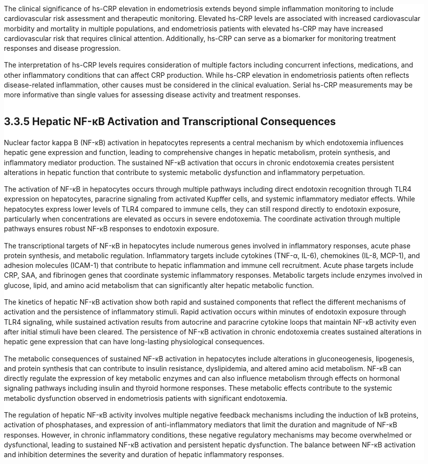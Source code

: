 The clinical significance of hs-CRP elevation in endometriosis extends beyond simple inflammation monitoring to include cardiovascular risk assessment and therapeutic monitoring. Elevated hs-CRP levels are associated with increased cardiovascular morbidity and mortality in multiple populations, and endometriosis patients with elevated hs-CRP may have increased cardiovascular risk that requires clinical attention. Additionally, hs-CRP can serve as a biomarker for monitoring treatment responses and disease progression.

The interpretation of hs-CRP levels requires consideration of multiple factors including concurrent infections, medications, and other inflammatory conditions that can affect CRP production. While hs-CRP elevation in endometriosis patients often reflects disease-related inflammation, other causes must be considered in the clinical evaluation. Serial hs-CRP measurements may be more informative than single values for assessing disease activity and treatment responses.

## 3.3.5 Hepatic NF-κB Activation and Transcriptional Consequences

Nuclear factor kappa B (NF-κB) activation in hepatocytes represents a central mechanism by which endotoxemia influences hepatic gene expression and function, leading to comprehensive changes in hepatic metabolism, protein synthesis, and inflammatory mediator production. The sustained NF-κB activation that occurs in chronic endotoxemia creates persistent alterations in hepatic function that contribute to systemic metabolic dysfunction and inflammatory perpetuation.

The activation of NF-κB in hepatocytes occurs through multiple pathways including direct endotoxin recognition through TLR4 expression on hepatocytes, paracrine signaling from activated Kupffer cells, and systemic inflammatory mediator effects. While hepatocytes express lower levels of TLR4 compared to immune cells, they can still respond directly to endotoxin exposure, particularly when concentrations are elevated as occurs in severe endotoxemia. The coordinate activation through multiple pathways ensures robust NF-κB responses to endotoxin exposure.

The transcriptional targets of NF-κB in hepatocytes include numerous genes involved in inflammatory responses, acute phase protein synthesis, and metabolic regulation. Inflammatory targets include cytokines (TNF-α, IL-6), chemokines (IL-8, MCP-1), and adhesion molecules (ICAM-1) that contribute to hepatic inflammation and immune cell recruitment. Acute phase targets include CRP, SAA, and fibrinogen genes that coordinate systemic inflammatory responses. Metabolic targets include enzymes involved in glucose, lipid, and amino acid metabolism that can significantly alter hepatic metabolic function.

The kinetics of hepatic NF-κB activation show both rapid and sustained components that reflect the different mechanisms of activation and the persistence of inflammatory stimuli. Rapid activation occurs within minutes of endotoxin exposure through TLR4 signaling, while sustained activation results from autocrine and paracrine cytokine loops that maintain NF-κB activity even after initial stimuli have been cleared. The persistence of NF-κB activation in chronic endotoxemia creates sustained alterations in hepatic gene expression that can have long-lasting physiological consequences.

The metabolic consequences of sustained NF-κB activation in hepatocytes include alterations in gluconeogenesis, lipogenesis, and protein synthesis that can contribute to insulin resistance, dyslipidemia, and altered amino acid metabolism. NF-κB can directly regulate the expression of key metabolic enzymes and can also influence metabolism through effects on hormonal signaling pathways including insulin and thyroid hormone responses. These metabolic effects contribute to the systemic metabolic dysfunction observed in endometriosis patients with significant endotoxemia.

The regulation of hepatic NF-κB activity involves multiple negative feedback mechanisms including the induction of IκB proteins, activation of phosphatases, and expression of anti-inflammatory mediators that limit the duration and magnitude of NF-κB responses. However, in chronic inflammatory conditions, these negative regulatory mechanisms may become overwhelmed or dysfunctional, leading to sustained NF-κB activation and persistent hepatic dysfunction. The balance between NF-κB activation and inhibition determines the severity and duration of hepatic inflammatory responses.
